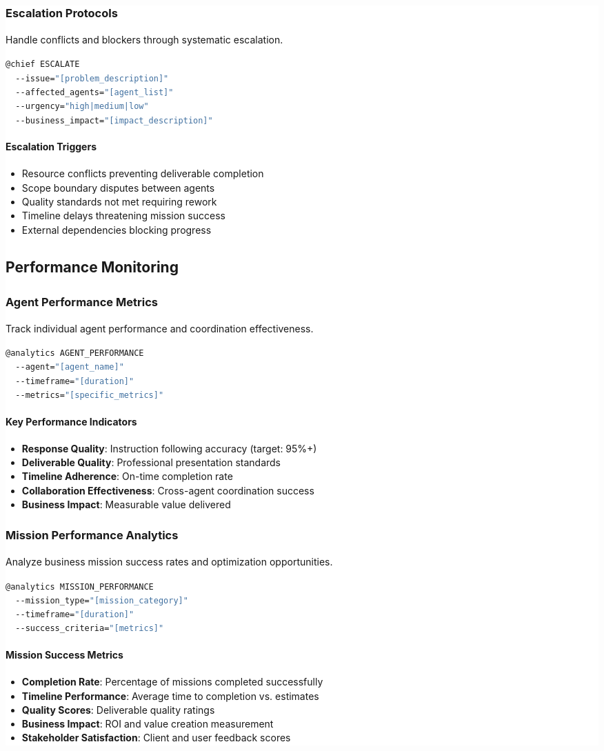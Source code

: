 ### Escalation Protocols

Handle conflicts and blockers through systematic escalation.

```bash
@chief ESCALATE
  --issue="[problem_description]"
  --affected_agents="[agent_list]"
  --urgency="high|medium|low"
  --business_impact="[impact_description]"
```

#### Escalation Triggers
- Resource conflicts preventing deliverable completion
- Scope boundary disputes between agents
- Quality standards not met requiring rework
- Timeline delays threatening mission success
- External dependencies blocking progress

## Performance Monitoring

### Agent Performance Metrics

Track individual agent performance and coordination effectiveness.

```bash
@analytics AGENT_PERFORMANCE
  --agent="[agent_name]"
  --timeframe="[duration]"
  --metrics="[specific_metrics]"
```

#### Key Performance Indicators
- **Response Quality**: Instruction following accuracy (target: 95%+)
- **Deliverable Quality**: Professional presentation standards
- **Timeline Adherence**: On-time completion rate
- **Collaboration Effectiveness**: Cross-agent coordination success
- **Business Impact**: Measurable value delivered

### Mission Performance Analytics

Analyze business mission success rates and optimization opportunities.

```bash
@analytics MISSION_PERFORMANCE
  --mission_type="[mission_category]"
  --timeframe="[duration]"
  --success_criteria="[metrics]"
```

#### Mission Success Metrics
- **Completion Rate**: Percentage of missions completed successfully
- **Timeline Performance**: Average time to completion vs. estimates
- **Quality Scores**: Deliverable quality ratings
- **Business Impact**: ROI and value creation measurement
- **Stakeholder Satisfaction**: Client and user feedback scores
